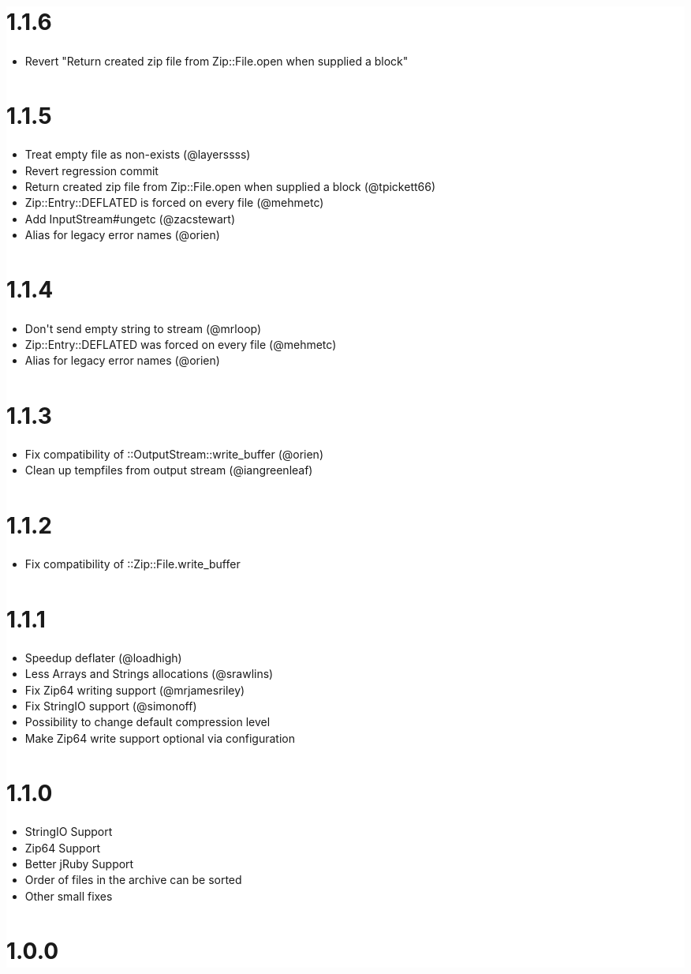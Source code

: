 # 1.1.6

- Revert "Return created zip file from Zip::File.open when supplied a block"

# 1.1.5

- Treat empty file as non-exists (@layerssss)
- Revert regression commit
- Return created zip file from Zip::File.open when supplied a block (@tpickett66)
- Zip::Entry::DEFLATED is forced on every file (@mehmetc)
- Add InputStream#ungetc (@zacstewart)
- Alias for legacy error names (@orien)

# 1.1.4

- Don't send empty string to stream (@mrloop)
- Zip::Entry::DEFLATED was forced on every file (@mehmetc)
- Alias for legacy error names (@orien)

# 1.1.3

- Fix compatibility of ::OutputStream::write_buffer (@orien)
- Clean up tempfiles from output stream (@iangreenleaf)

# 1.1.2

- Fix compatibility of ::Zip::File.write_buffer

# 1.1.1

- Speedup deflater (@loadhigh)
- Less Arrays and Strings allocations (@srawlins)
- Fix Zip64 writing support (@mrjamesriley)
- Fix StringIO support (@simonoff)
- Possibility to change default compression level
- Make Zip64 write support optional via configuration

# 1.1.0

- StringIO Support
- Zip64 Support
- Better jRuby Support
- Order of files in the archive can be sorted
- Other small fixes

# 1.0.0
